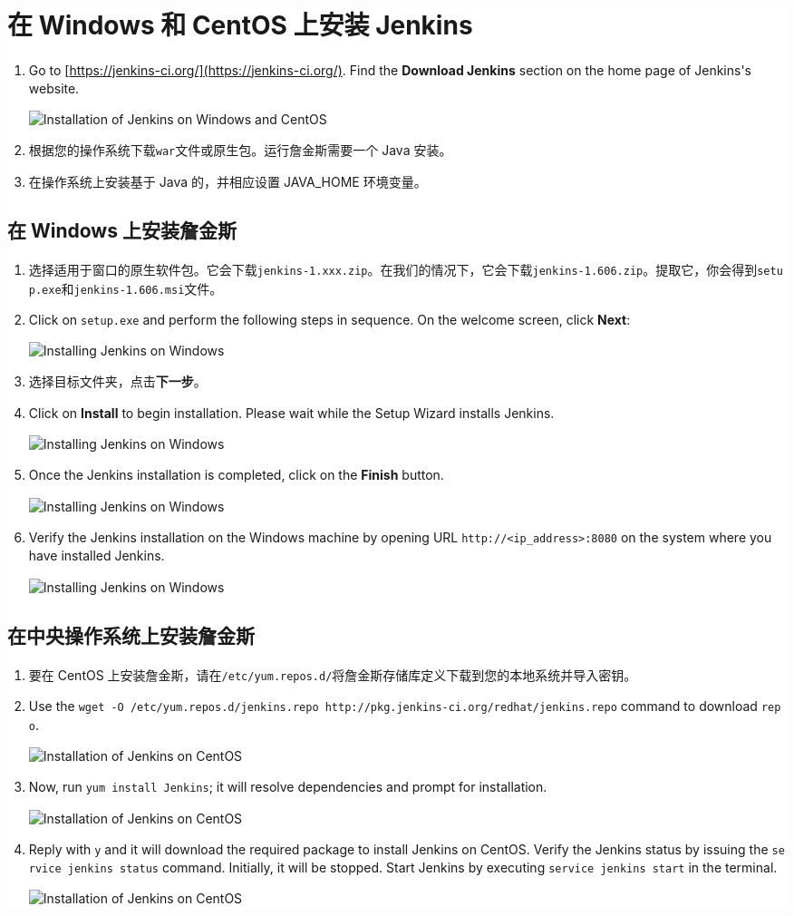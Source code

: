 # 在 Windows 和 CentOS 上安装 Jenkins

1.  Go to [https://jenkins-ci.org/](https://jenkins-ci.org/). Find the **Download Jenkins** section on the home page of Jenkins's website.

    ![Installation of Jenkins on Windows and CentOS](graphics/3471_01_02.jpg)

2.  根据您的操作系统下载`war`文件或原生包。运行詹金斯需要一个 Java 安装。
3.  在操作系统上安装基于 Java 的，并相应设置 JAVA_HOME 环境变量。

## 在 Windows 上安装詹金斯

1.  选择适用于窗口的原生软件包。它会下载`jenkins-1.xxx.zip`。在我们的情况下，它会下载`jenkins-1.606.zip`。提取它，你会得到`setup.exe`和`jenkins-1.606.msi`文件。
2.  Click on `setup.exe` and perform the following steps in sequence. On the welcome screen, click **Next**:

    ![Installing Jenkins on Windows](graphics/3471_01_03.jpg)

3.  选择目标文件夹，点击**下一步**。
4.  Click on **Install** to begin installation. Please wait while the Setup Wizard installs Jenkins.

    ![Installing Jenkins on Windows](graphics/3471_01_04.jpg)

5.  Once the Jenkins installation is completed, click on the **Finish** button.

    ![Installing Jenkins on Windows](graphics/3471_01_05.jpg)

6.  Verify the Jenkins installation on the Windows machine by opening URL `http://<ip_address>:8080` on the system where you have installed Jenkins.

    ![Installing Jenkins on Windows](graphics/3471_01_06.jpg)

## 在中央操作系统上安装詹金斯

1.  要在 CentOS 上安装詹金斯，请在`/etc/yum.repos.d/`将詹金斯存储库定义下载到您的本地系统并导入密钥。
2.  Use the `wget -O /etc/yum.repos.d/jenkins.repo http://pkg.jenkins-ci.org/redhat/jenkins.repo` command to download `repo`.

    ![Installation of Jenkins on CentOS](graphics/3471_01_07.jpg)

3.  Now, run `yum install Jenkins`; it will resolve dependencies and prompt for installation.

    ![Installation of Jenkins on CentOS](graphics/3471_01_08.jpg)

4.  Reply with `y` and it will download the required package to install Jenkins on CentOS. Verify the Jenkins status by issuing the `service jenkins status` command. Initially, it will be stopped. Start Jenkins by executing `service jenkins start` in the terminal.

    ![Installation of Jenkins on CentOS](graphics/3471_01_09.jpg)
